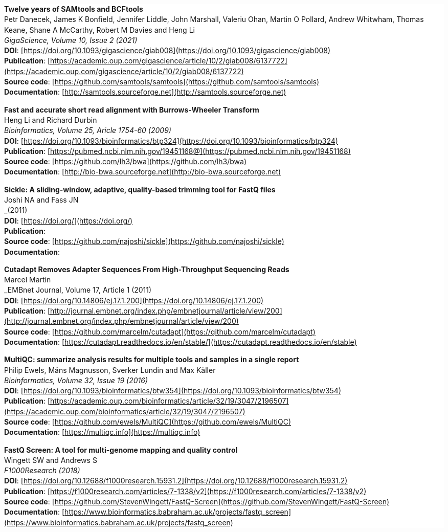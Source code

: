 **Twelve years of SAMtools and BCFtools**  
Petr Danecek, James K Bonfield, Jennifer Liddle, John Marshall, Valeriu Ohan, Martin O Pollard, Andrew Whitwham, Thomas Keane, Shane A McCarthy, Robert M Davies and Heng Li  
_GigaScience, Volume 10, Issue 2 (2021)_  
**DOI**: [https://doi.org/10.1093/gigascience/giab008](https://doi.org/10.1093/gigascience/giab008)  
**Publication**: [https://academic.oup.com/gigascience/article/10/2/giab008/6137722](https://academic.oup.com/gigascience/article/10/2/giab008/6137722)  
**Source code**: [https://github.com/samtools/samtools](https://github.com/samtools/samtools)  
**Documentation**: [http://samtools.sourceforge.net](http://samtools.sourceforge.net)  

**Fast and accurate short read alignment with Burrows-Wheeler Transform**  
Heng Li and Richard Durbin  
_Bioinformatics, Volume 25, Aricle 1754-60 (2009)_  
**DOI**: [https://doi.org/10.1093/bioinformatics/btp324](https://doi.org/10.1093/bioinformatics/btp324)  
**Publication**: [https://pubmed.ncbi.nlm.nih.gov/19451168@](https://pubmed.ncbi.nlm.nih.gov/19451168)  
**Source code**: [https://github.com/lh3/bwa](https://github.com/lh3/bwa)  
**Documentation**: [http://bio-bwa.sourceforge.net](http://bio-bwa.sourceforge.net)  

**Sickle: A sliding-window, adaptive, quality-based trimming tool for FastQ files**  
Joshi NA and Fass JN  
_(2011)  
**DOI**: [https://doi.org/](https://doi.org/)  
**Publication**: []()  
**Source code**: [https://github.com/najoshi/sickle](https://github.com/najoshi/sickle)  
**Documentation**: []()  

**Cutadapt Removes Adapter Sequences From High-Throughput Sequencing Reads**  
Marcel Martin  
_EMBnet Journal, Volume 17, Article 1 (2011)  
**DOI**: [https://doi.org/10.14806/ej.17.1.200](https://doi.org/10.14806/ej.17.1.200)  
**Publication**: [http://journal.embnet.org/index.php/embnetjournal/article/view/200](http://journal.embnet.org/index.php/embnetjournal/article/view/200)  
**Source code**: [https://github.com/marcelm/cutadapt](https://github.com/marcelm/cutadapt)  
**Documentation**: [https://cutadapt.readthedocs.io/en/stable/](https://cutadapt.readthedocs.io/en/stable)  

**MultiQC: summarize analysis results for multiple tools and samples in a single report**  
Philip Ewels, Måns Magnusson, Sverker Lundin and Max Käller  
_Bioinformatics, Volume 32, Issue 19 (2016)_  
**DOI**: [https://doi.org/10.1093/bioinformatics/btw354](https://doi.org/10.1093/bioinformatics/btw354)  
**Publication**: [https://academic.oup.com/bioinformatics/article/32/19/3047/2196507](https://academic.oup.com/bioinformatics/article/32/19/3047/2196507)  
**Source code**: [https://github.com/ewels/MultiQC](https://github.com/ewels/MultiQC)  
**Documentation**: [https://multiqc.info](https://multiqc.info)  

**FastQ Screen: A tool for multi-genome mapping and quality control**  
Wingett SW and Andrews S  
_F1000Research (2018)_  
**DOI**: [https://doi.org/10.12688/f1000research.15931.2](https://doi.org/10.12688/f1000research.15931.2)  
**Publication**: [https://f1000research.com/articles/7-1338/v2](https://f1000research.com/articles/7-1338/v2)  
**Source code**: [https://github.com/StevenWingett/FastQ-Screen](https://github.com/StevenWingett/FastQ-Screen)  
**Documentation**: [https://www.bioinformatics.babraham.ac.uk/projects/fastq_screen](https://www.bioinformatics.babraham.ac.uk/projects/fastq_screen)  
